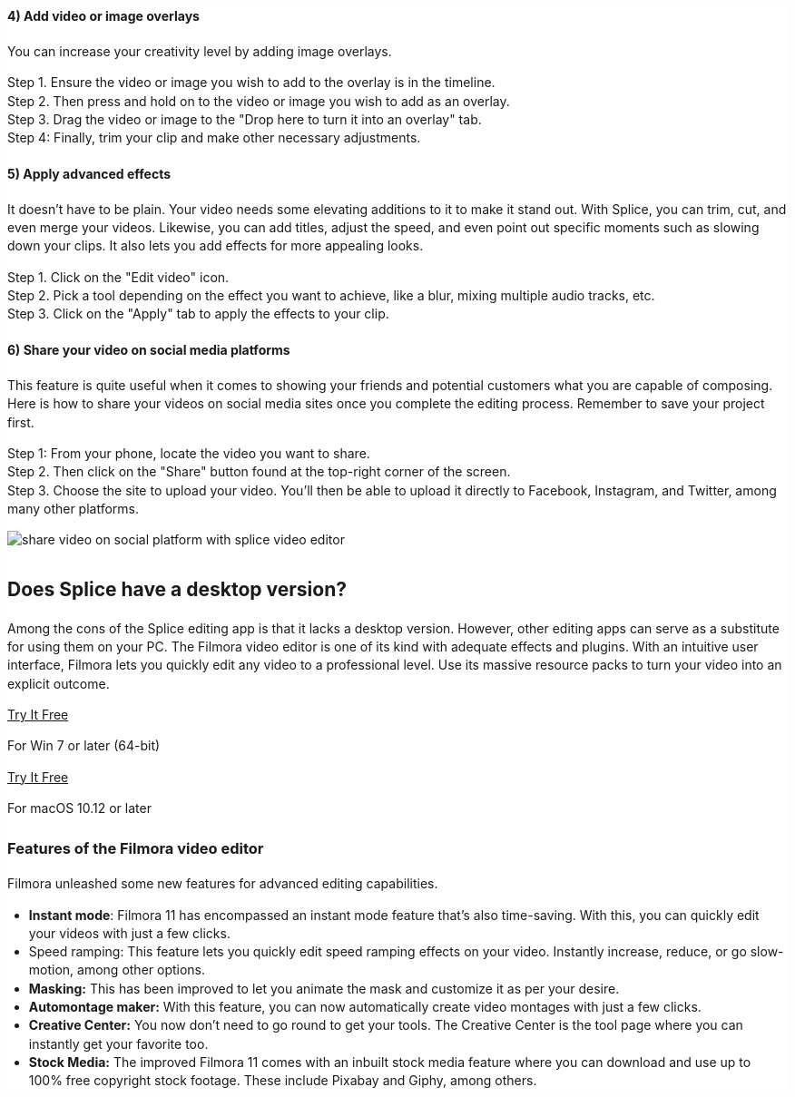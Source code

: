 #### 4) Add video or image overlays

You can increase your creativity level by adding image overlays.

Step 1\. Ensure the video or image you wish to add to the overlay is in the timeline.  
Step 2\. Then press and hold on to the video or image you wish to add as an overlay.  
Step 3\. Drag the video or image to the "Drop here to turn it into an overlay" tab.  
Step 4: Finally, trim your clip and make other necessary adjustments.

#### 5) Apply advanced effects

It doesn’t have to be plain. Your video needs some elevating additions to it to make it stand out. With Splice, you can trim, cut, and even merge your videos. Likewise, you can add titles, adjust the speed, and even point out specific moments such as slowing down your clips. It also lets you add effects for more appealing looks.

Step 1\. Click on the "Edit video" icon.  
Step 2\. Pick a tool depending on the effect you want to achieve, like a blur, mixing multiple audio tracks, etc.  
Step 3\. Click on the "Apply" tab to apply the effects to your clip.

#### 6) Share your video on social media platforms

This feature is quite useful when it comes to showing your friends and potential customers what you are capable of composing. Here is how to share your videos on social media sites once you complete the editing process. Remember to save your project first.

Step 1: From your phone, locate the video you want to share.  
Step 2\. Then click on the "Share" button found at the top-right corner of the screen.  
Step 3\. Choose the site to upload your video. You’ll then be able to upload it directly to Facebook, Instagram, and Twitter, among many other platforms.

![share video on social platform with splice video editor](https://images.wondershare.com/filmora/article-images/2022/03/splice-video-editting-app-5.png)

## Does Splice have a desktop version?

Among the cons of the Splice editing app is that it lacks a desktop version. However, other editing apps can serve as a substitute for using them on your PC. The Filmora video editor is one of its kind with adequate effects and plugins. With an intuitive user interface, Filmora lets you quickly edit any video to a professional level. Use its massive resource packs to turn your video into an explicit outcome.

[Try It Free](https://tools.techidaily.com/wondershare/filmora/download/)

For Win 7 or later (64-bit)

[Try It Free](https://tools.techidaily.com/wondershare/filmora/download/)

For macOS 10.12 or later

### Features of the Filmora video editor

Filmora unleashed some new features for advanced editing capabilities.

* **Instant mode**: Filmora 11 has encompassed an instant mode feature that’s also time-saving. With this, you can quickly edit your videos with just a few clicks.
* Speed ramping: This feature lets you quickly edit speed ramping effects on your video. Instantly increase, reduce, or go slow-motion, among other options.
* **Masking:** This has been improved to let you animate the mask and customize it as per your desire.
* **Automontage maker:** With this feature, you can now automatically create video montages with just a few clicks.
* **Creative Center:** You now don’t need to go round to get your tools. The Creative Center is the tool page where you can instantly get your favorite too.
* **Stock Media:** The improved Filmora 11 comes with an inbuilt stock media feature where you can download and use up to 100% free copyright stock footage. These include Pixabay and Giphy, among others.
